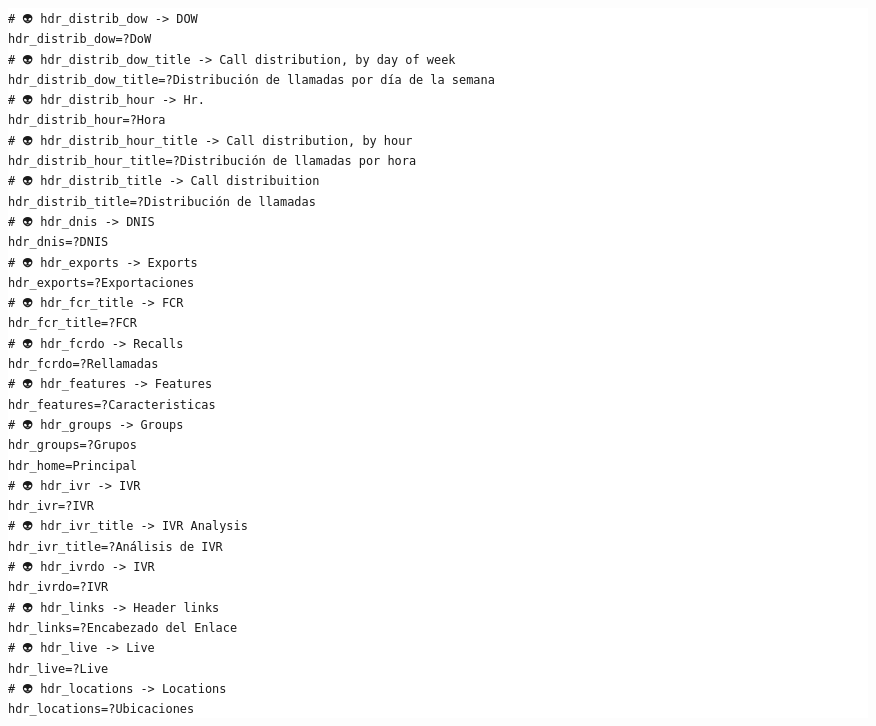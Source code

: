     # 👽 hdr_distrib_dow -> DOW
    hdr_distrib_dow=?DoW
    # 👽 hdr_distrib_dow_title -> Call distribution, by day of week
    hdr_distrib_dow_title=?Distribución de llamadas por día de la semana
    # 👽 hdr_distrib_hour -> Hr.
    hdr_distrib_hour=?Hora
    # 👽 hdr_distrib_hour_title -> Call distribution, by hour
    hdr_distrib_hour_title=?Distribución de llamadas por hora
    # 👽 hdr_distrib_title -> Call distribuition
    hdr_distrib_title=?Distribución de llamadas
    # 👽 hdr_dnis -> DNIS
    hdr_dnis=?DNIS
    # 👽 hdr_exports -> Exports
    hdr_exports=?Exportaciones
    # 👽 hdr_fcr_title -> FCR
    hdr_fcr_title=?FCR
    # 👽 hdr_fcrdo -> Recalls
    hdr_fcrdo=?Rellamadas
    # 👽 hdr_features -> Features
    hdr_features=?Caracteristicas
    # 👽 hdr_groups -> Groups
    hdr_groups=?Grupos
    hdr_home=Principal
    # 👽 hdr_ivr -> IVR
    hdr_ivr=?IVR
    # 👽 hdr_ivr_title -> IVR Analysis
    hdr_ivr_title=?Análisis de IVR
    # 👽 hdr_ivrdo -> IVR
    hdr_ivrdo=?IVR
    # 👽 hdr_links -> Header links
    hdr_links=?Encabezado del Enlace
    # 👽 hdr_live -> Live
    hdr_live=?Live
    # 👽 hdr_locations -> Locations
    hdr_locations=?Ubicaciones